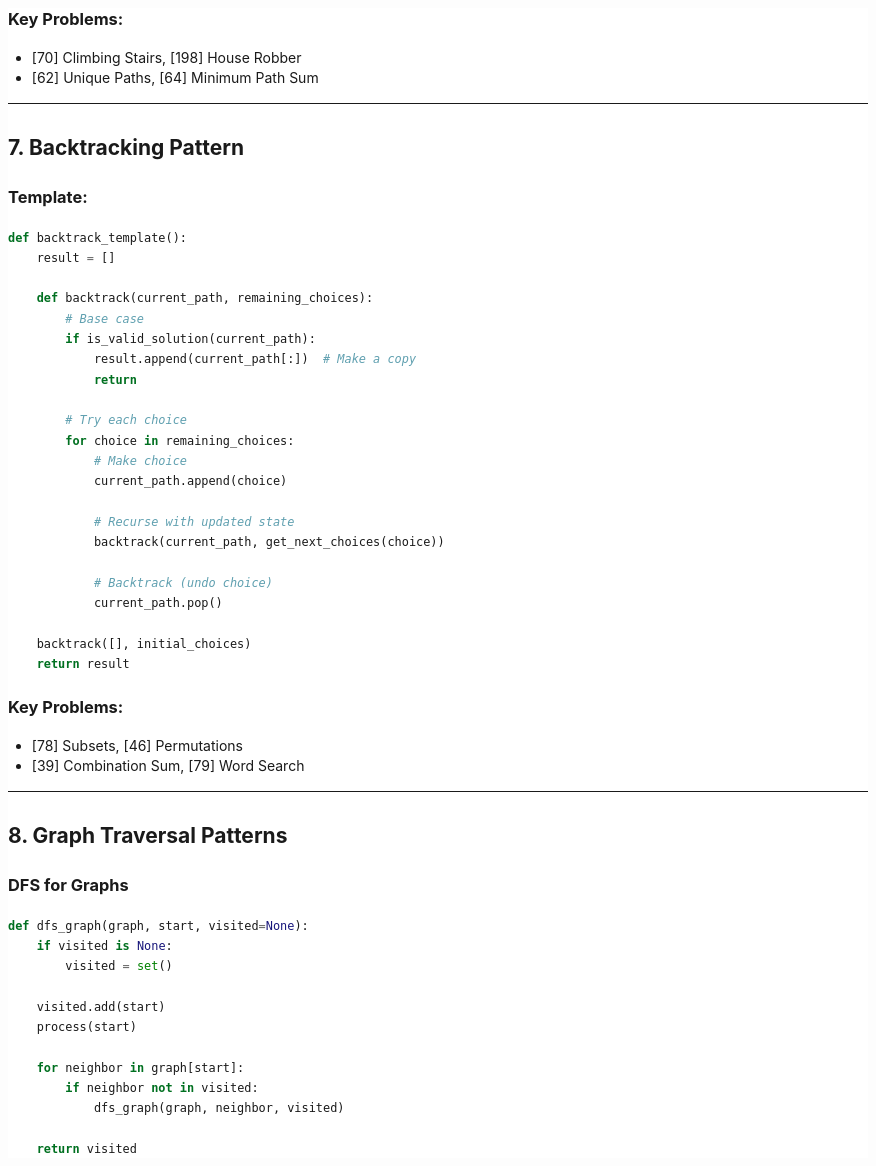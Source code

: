 ### Key Problems:
- [70] Climbing Stairs, [198] House Robber
- [62] Unique Paths, [64] Minimum Path Sum

---

## 7. Backtracking Pattern

### Template:
```python
def backtrack_template():
    result = []
    
    def backtrack(current_path, remaining_choices):
        # Base case
        if is_valid_solution(current_path):
            result.append(current_path[:])  # Make a copy
            return
        
        # Try each choice
        for choice in remaining_choices:
            # Make choice
            current_path.append(choice)
            
            # Recurse with updated state
            backtrack(current_path, get_next_choices(choice))
            
            # Backtrack (undo choice)
            current_path.pop()
    
    backtrack([], initial_choices)
    return result
```

### Key Problems:
- [78] Subsets, [46] Permutations
- [39] Combination Sum, [79] Word Search

---

## 8. Graph Traversal Patterns

### DFS for Graphs
```python
def dfs_graph(graph, start, visited=None):
    if visited is None:
        visited = set()
    
    visited.add(start)
    process(start)
    
    for neighbor in graph[start]:
        if neighbor not in visited:
            dfs_graph(graph, neighbor, visited)
    
    return visited
```

